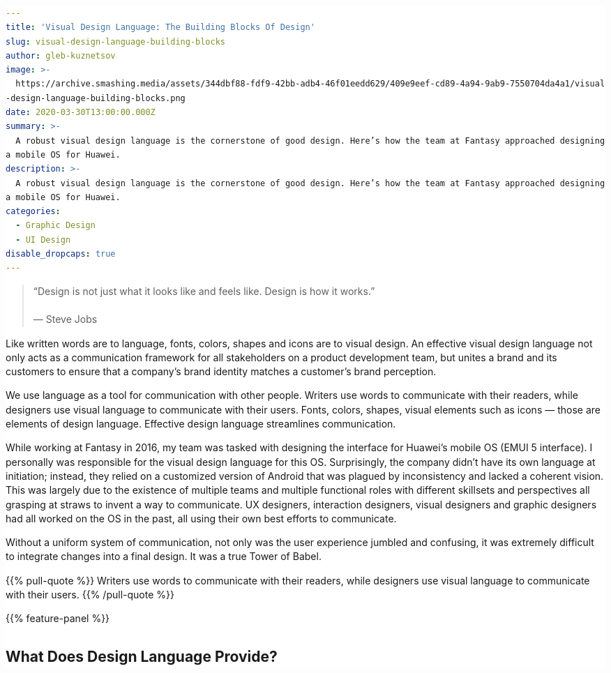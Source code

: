 ```yaml
---
title: 'Visual Design Language: The Building Blocks Of Design'
slug: visual-design-language-building-blocks
author: gleb-kuznetsov
image: >-
  https://archive.smashing.media/assets/344dbf88-fdf9-42bb-adb4-46f01eedd629/409e9eef-cd89-4a94-9ab9-7550704da4a1/visual-design-language-building-blocks.png
date: 2020-03-30T13:00:00.000Z
summary: >-
  A robust visual design language is the cornerstone of good design. Here’s how the team at Fantasy approached designing a mobile OS for Huawei.
description: >-
  A robust visual design language is the cornerstone of good design. Here’s how the team at Fantasy approached designing a mobile OS for Huawei.
categories:
  - Graphic Design
  - UI Design
disable_dropcaps: true
---
```


<blockquote>“Design is not just what it looks like and feels like. Design is how it works.”<br /><br />&mdash; Steve Jobs</blockquote>

Like written words are to language, fonts, colors, shapes and icons are to visual design. An effective visual design language not only acts as a communication framework for all stakeholders on a product development team, but unites a brand and its customers to ensure that a company’s brand identity matches a customer’s brand perception.

We use language as a tool for communication with other people. Writers use words to communicate with their readers, while designers use visual language to communicate with their users. Fonts, colors, shapes, visual elements such as icons &mdash; those are elements of design language. Effective design language streamlines communication.

While working at Fantasy in 2016, my team was tasked with designing the interface for Huawei’s mobile OS (EMUI 5 interface). I personally was responsible for the visual design language for this OS. Surprisingly, the company didn’t have its own language at initiation; instead, they relied on a customized version of Android that was plagued by inconsistency and lacked a coherent vision. This was largely due to the existence of multiple teams and multiple functional roles with different skillsets and perspectives all grasping at straws to invent a way to communicate. UX designers, interaction designers, visual designers and graphic designers had all worked on the OS in the past, all using their own best efforts to communicate.

Without a uniform system of communication, not only was the user experience jumbled and confusing, it was extremely difficult to integrate changes into a final design. It was a true Tower of Babel.

{{% pull-quote %}}
 Writers use words to communicate with their readers, while designers use visual language to communicate with their users.
{{% /pull-quote %}}

{{% feature-panel %}}

## What Does Design Language Provide?
